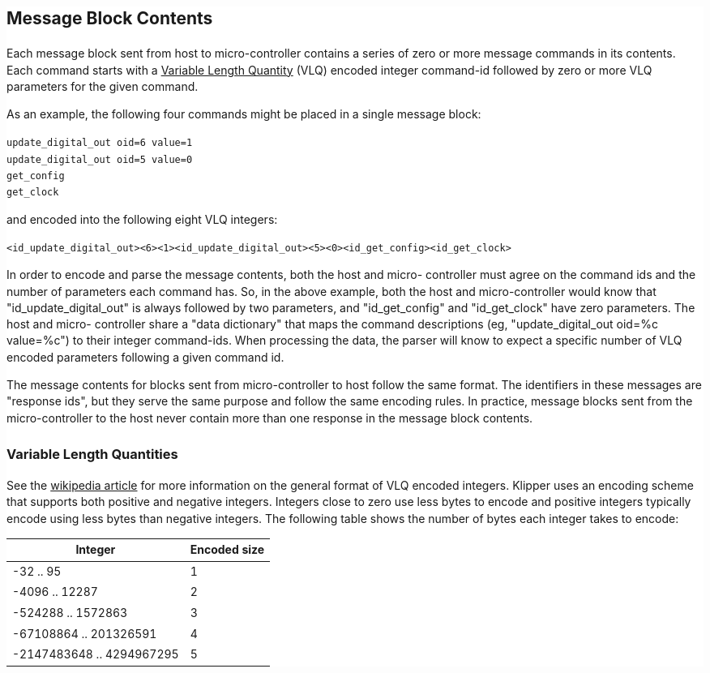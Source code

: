## Message Block Contents

Each message block sent from host to micro-controller contains a series of zero
or more message commands in its contents. Each command starts with a [Variable
Length Quantity](#variable-length-quantities) (VLQ) encoded integer command-id
followed by zero or more VLQ parameters for the given command.

As an example, the following four commands might be placed in a single message
block:

```
update_digital_out oid=6 value=1
update_digital_out oid=5 value=0
get_config
get_clock
```

and encoded into the following eight VLQ integers:

```
<id_update_digital_out><6><1><id_update_digital_out><5><0><id_get_config><id_get_clock>
```

In order to encode and parse the message contents, both the host and micro-
controller must agree on the command ids and the number of parameters each
command has. So, in the above example, both the host and micro-controller would
know that "id_update_digital_out" is always followed by two parameters, and
"id_get_config" and "id_get_clock" have zero parameters. The host and micro-
controller share a "data dictionary" that maps the command descriptions (eg,
"update_digital_out oid=%c value=%c") to their integer command-ids. When
processing the data, the parser will know to expect a specific number of VLQ
encoded parameters following a given command id.

The message contents for blocks sent from micro-controller to host follow the
same format. The identifiers in these messages are "response ids", but they
serve the same purpose and follow the same encoding rules. In practice, message
blocks sent from the micro-controller to the host never contain more than one
response in the message block contents.

### Variable Length Quantities

See the [wikipedia
article](https://en.wikipedia.org/wiki/Variable-length_quantity) for more
information on the general format of VLQ encoded integers. Klipper uses an
encoding scheme that supports both positive and negative integers. Integers
close to zero use less bytes to encode and positive integers typically encode
using less bytes than negative integers. The following table shows the number of
bytes each integer takes to encode:

| Integer | Encoded size |
| --- | --- |
| -32 .. 95 | 1 |
| -4096 .. 12287 | 2 |
| -524288 .. 1572863 | 3 |
| -67108864 .. 201326591 | 4 |
| -2147483648 .. 4294967295 | 5 |
